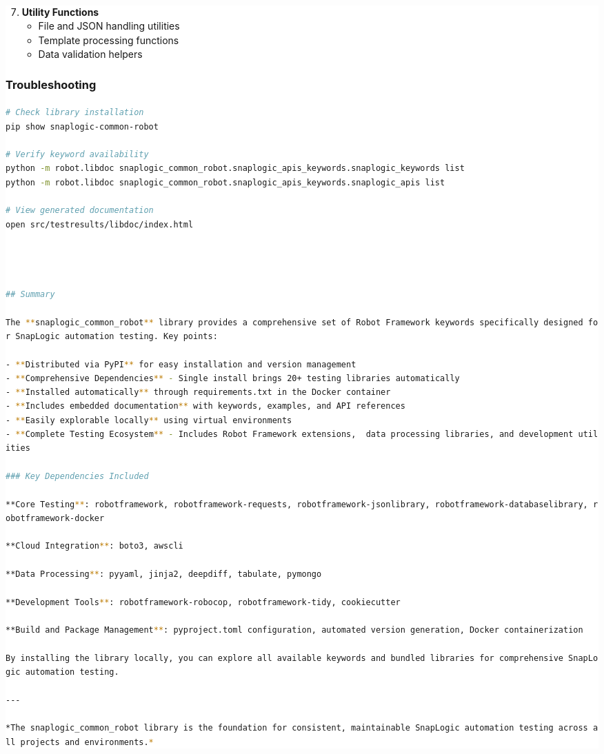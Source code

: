 7. **Utility Functions**
   - File and JSON handling utilities
   - Template processing functions
   - Data validation helpers


### Troubleshooting

```bash
# Check library installation
pip show snaplogic-common-robot

# Verify keyword availability
python -m robot.libdoc snaplogic_common_robot.snaplogic_apis_keywords.snaplogic_keywords list
python -m robot.libdoc snaplogic_common_robot.snaplogic_apis_keywords.snaplogic_apis list

# View generated documentation
open src/testresults/libdoc/index.html




## Summary

The **snaplogic_common_robot** library provides a comprehensive set of Robot Framework keywords specifically designed for SnapLogic automation testing. Key points:

- **Distributed via PyPI** for easy installation and version management
- **Comprehensive Dependencies** - Single install brings 20+ testing libraries automatically
- **Installed automatically** through requirements.txt in the Docker container
- **Includes embedded documentation** with keywords, examples, and API references
- **Easily explorable locally** using virtual environments
- **Complete Testing Ecosystem** - Includes Robot Framework extensions,  data processing libraries, and development utilities

### Key Dependencies Included

**Core Testing**: robotframework, robotframework-requests, robotframework-jsonlibrary, robotframework-databaselibrary, robotframework-docker

**Cloud Integration**: boto3, awscli

**Data Processing**: pyyaml, jinja2, deepdiff, tabulate, pymongo

**Development Tools**: robotframework-robocop, robotframework-tidy, cookiecutter

**Build and Package Management**: pyproject.toml configuration, automated version generation, Docker containerization

By installing the library locally, you can explore all available keywords and bundled libraries for comprehensive SnapLogic automation testing.

---

*The snaplogic_common_robot library is the foundation for consistent, maintainable SnapLogic automation testing across all projects and environments.*